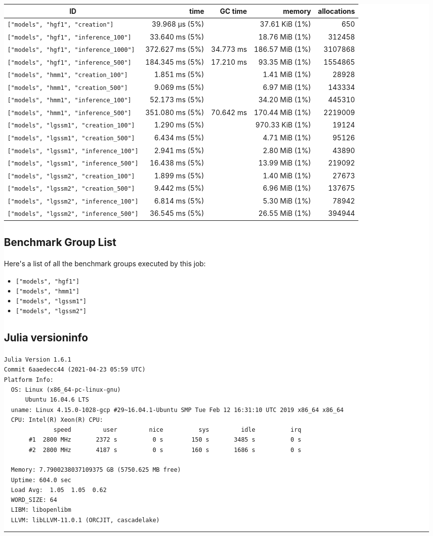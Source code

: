 | ID                                      | time            | GC time   | memory          | allocations |
|-----------------------------------------|----------------:|----------:|----------------:|------------:|
| `["models", "hgf1", "creation"]`        |  39.968 μs (5%) |           |  37.61 KiB (1%) |         650 |
| `["models", "hgf1", "inference_100"]`   |  33.640 ms (5%) |           |  18.76 MiB (1%) |      312458 |
| `["models", "hgf1", "inference_1000"]`  | 372.627 ms (5%) | 34.773 ms | 186.57 MiB (1%) |     3107868 |
| `["models", "hgf1", "inference_500"]`   | 184.345 ms (5%) | 17.210 ms |  93.35 MiB (1%) |     1554865 |
| `["models", "hmm1", "creation_100"]`    |   1.851 ms (5%) |           |   1.41 MiB (1%) |       28928 |
| `["models", "hmm1", "creation_500"]`    |   9.069 ms (5%) |           |   6.97 MiB (1%) |      143334 |
| `["models", "hmm1", "inference_100"]`   |  52.173 ms (5%) |           |  34.20 MiB (1%) |      445310 |
| `["models", "hmm1", "inference_500"]`   | 351.080 ms (5%) | 70.642 ms | 170.44 MiB (1%) |     2219009 |
| `["models", "lgssm1", "creation_100"]`  |   1.290 ms (5%) |           | 970.33 KiB (1%) |       19124 |
| `["models", "lgssm1", "creation_500"]`  |   6.434 ms (5%) |           |   4.71 MiB (1%) |       95126 |
| `["models", "lgssm1", "inference_100"]` |   2.941 ms (5%) |           |   2.80 MiB (1%) |       43890 |
| `["models", "lgssm1", "inference_500"]` |  16.438 ms (5%) |           |  13.99 MiB (1%) |      219092 |
| `["models", "lgssm2", "creation_100"]`  |   1.899 ms (5%) |           |   1.40 MiB (1%) |       27673 |
| `["models", "lgssm2", "creation_500"]`  |   9.442 ms (5%) |           |   6.96 MiB (1%) |      137675 |
| `["models", "lgssm2", "inference_100"]` |   6.814 ms (5%) |           |   5.30 MiB (1%) |       78942 |
| `["models", "lgssm2", "inference_500"]` |  36.545 ms (5%) |           |  26.55 MiB (1%) |      394944 |

## Benchmark Group List
Here's a list of all the benchmark groups executed by this job:

- `["models", "hgf1"]`
- `["models", "hmm1"]`
- `["models", "lgssm1"]`
- `["models", "lgssm2"]`

## Julia versioninfo
```
Julia Version 1.6.1
Commit 6aaedecc44 (2021-04-23 05:59 UTC)
Platform Info:
  OS: Linux (x86_64-pc-linux-gnu)
      Ubuntu 16.04.6 LTS
  uname: Linux 4.15.0-1028-gcp #29~16.04.1-Ubuntu SMP Tue Feb 12 16:31:10 UTC 2019 x86_64 x86_64
  CPU: Intel(R) Xeon(R) CPU: 
              speed         user         nice          sys         idle          irq
       #1  2800 MHz       2372 s          0 s        150 s       3485 s          0 s
       #2  2800 MHz       4187 s          0 s        160 s       1686 s          0 s
       
  Memory: 7.7900238037109375 GB (5750.625 MB free)
  Uptime: 604.0 sec
  Load Avg:  1.05  1.05  0.62
  WORD_SIZE: 64
  LIBM: libopenlibm
  LLVM: libLLVM-11.0.1 (ORCJIT, cascadelake)
```

---